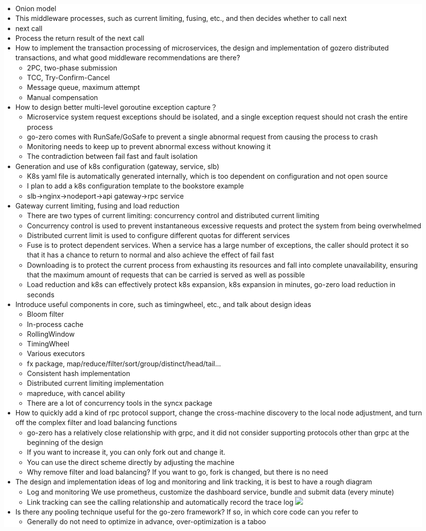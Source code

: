   - Onion model
  - This middleware processes, such as current limiting, fusing, etc., and then decides whether to call next
  - next call
  - Process the return result of the next call
- How to implement the transaction processing of microservices, the design and implementation of gozero distributed transactions, and what good middleware recommendations are there?
  - 2PC, two-phase submission
  - TCC, Try-Confirm-Cancel
  - Message queue, maximum attempt
  - Manual compensation
- How to design better multi-level goroutine exception capture？
  - Microservice system request exceptions should be isolated, and a single exception request should not crash the entire process
  - go-zero comes with RunSafe/GoSafe to prevent a single abnormal request from causing the process to crash
  - Monitoring needs to keep up to prevent abnormal excess without knowing it
  - The contradiction between fail fast and fault isolation
- Generation and use of k8s configuration (gateway, service, slb)
  - K8s yaml file is automatically generated internally, which is too dependent on configuration and not open source
  - I plan to add a k8s configuration template to the bookstore example
  - slb->nginx->nodeport->api gateway->rpc service
- Gateway current limiting, fusing and load reduction
  - There are two types of current limiting: concurrency control and distributed current limiting
  - Concurrency control is used to prevent instantaneous excessive requests and protect the system from being overwhelmed
  - Distributed current limit is used to configure different quotas for different services
  - Fuse is to protect dependent services. When a service has a large number of exceptions, the caller should protect it so that it has a chance to return to normal and also achieve the effect of fail fast
  - Downloading is to protect the current process from exhausting its resources and fall into complete unavailability, ensuring that the maximum amount of requests that can be carried is served as well as possible
  - Load reduction and k8s can effectively protect k8s expansion, k8s expansion in minutes, go-zero load reduction in seconds
- Introduce useful components in core, such as timingwheel, etc., and talk about design ideas
  - Bloom filter
  - In-process cache
  - RollingWindow
  - TimingWheel
  - Various executors
  - fx package, map/reduce/filter/sort/group/distinct/head/tail...
  - Consistent hash implementation
  - Distributed current limiting implementation
  - mapreduce, with cancel ability
  - There are a lot of concurrency tools in the syncx package
- How to quickly add a kind of rpc protocol support, change the cross-machine discovery to the local node adjustment, and turn off the complex filter and load balancing functions
  - go-zero has a relatively close relationship with grpc, and it did not consider supporting protocols other than grpc at the beginning of the design
  - If you want to increase it, you can only fork out and change it.
  - You can use the direct scheme directly by adjusting the machine
  - Why remove filter and load balancing? If you want to go, fork is changed, but there is no need
- The design and implementation ideas of log and monitoring and link tracking, it is best to have a rough diagram
  - Log and monitoring We use prometheus, customize the dashboard service, bundle and submit data (every minute)
  - Link tracking can see the calling relationship and automatically record the trace log
    ![](https://lh5.googleusercontent.com/PBRdYmRs22xEH1gjNkQnoHuB5WFBva10oKCm61A6G23xvi28u95Bwq-qTc_WVV-PihzAHyLpAKkBtbtzK8v9Kjtrp3YBZqGiTSXhHJHwf7CAv5K9AqBSc1CZuV0u3URCDVP8r1RD0PY#align=left&display=inline&height=658&margin=%5Bobject%20Object%5D&originHeight=658&originWidth=1294&status=done&style=none&width=1294)
- Is there any pooling technique useful for the go-zero framework? If so, in which core code can you refer to
  - Generally do not need to optimize in advance, over-optimization is a taboo